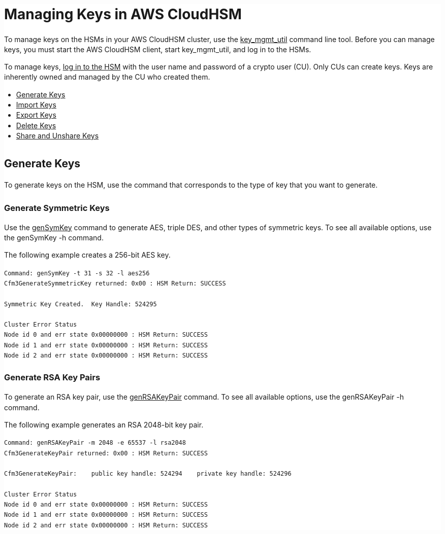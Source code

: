 # Managing Keys in AWS CloudHSM<a name="manage-keys"></a>

To manage keys on the HSMs in your AWS CloudHSM cluster, use the [key\_mgmt\_util](key_mgmt_util.md) command line tool\. Before you can manage keys, you must start the AWS CloudHSM client, start key\_mgmt\_util, and log in to the HSMs\.

To manage keys, [log in to the HSM](key_mgmt_util-getting-started.md#key_mgmt_util-log-in) with the user name and password of a crypto user \(CU\)\. Only CUs can create keys\. Keys are inherently owned and managed by the CU who created them\.


+ [Generate Keys](#generate-keys)
+ [Import Keys](#import-keys)
+ [Export Keys](#export-keys)
+ [Delete Keys](#delete-keys)
+ [Share and Unshare Keys](#share-keys)

## Generate Keys<a name="generate-keys"></a>

To generate keys on the HSM, use the command that corresponds to the type of key that you want to generate\.

### Generate Symmetric Keys<a name="generate-symmetric-keys"></a>

Use the [genSymKey](key_mgmt_util-genSymKey.md) command to generate AES, triple DES, and other types of symmetric keys\. To see all available options, use the genSymKey \-h command\.

The following example creates a 256\-bit AES key\.

```
Command: genSymKey -t 31 -s 32 -l aes256
Cfm3GenerateSymmetricKey returned: 0x00 : HSM Return: SUCCESS

Symmetric Key Created.  Key Handle: 524295

Cluster Error Status
Node id 0 and err state 0x00000000 : HSM Return: SUCCESS
Node id 1 and err state 0x00000000 : HSM Return: SUCCESS
Node id 2 and err state 0x00000000 : HSM Return: SUCCESS
```

### Generate RSA Key Pairs<a name="generate-rsa-key-pairs"></a>

To generate an RSA key pair, use the [genRSAKeyPair](key_mgmt_util-genRSAKeyPair.md) command\. To see all available options, use the genRSAKeyPair \-h command\.

The following example generates an RSA 2048\-bit key pair\.

```
Command: genRSAKeyPair -m 2048 -e 65537 -l rsa2048
Cfm3GenerateKeyPair returned: 0x00 : HSM Return: SUCCESS

Cfm3GenerateKeyPair:    public key handle: 524294    private key handle: 524296

Cluster Error Status
Node id 0 and err state 0x00000000 : HSM Return: SUCCESS
Node id 1 and err state 0x00000000 : HSM Return: SUCCESS
Node id 2 and err state 0x00000000 : HSM Return: SUCCESS
```
